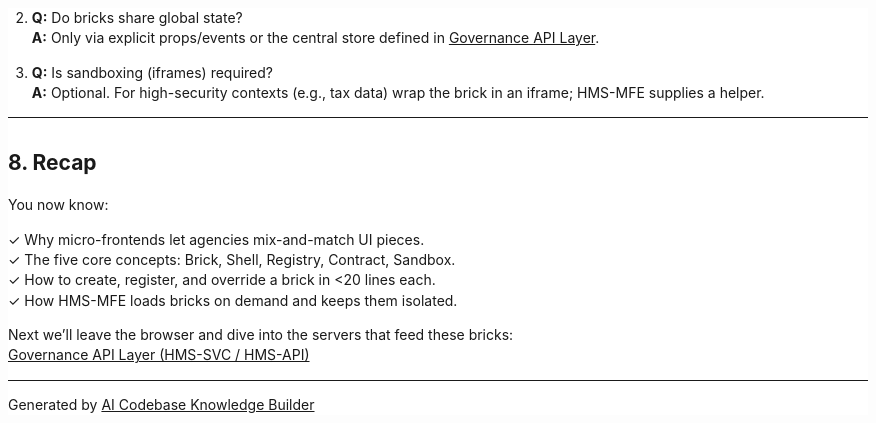 2. **Q:** Do bricks share global state?  
   **A:** Only via explicit props/events or the central store defined in [Governance API Layer](04_governance_api_layer__hms_svc___hms_api__.md).

3. **Q:** Is sandboxing (iframes) required?  
   **A:** Optional. For high-security contexts (e.g., tax data) wrap the brick in an iframe; HMS-MFE supplies a helper.

---

## 8. Recap

You now know:

✓ Why micro-frontends let agencies mix-and-match UI pieces.  
✓ The five core concepts: Brick, Shell, Registry, Contract, Sandbox.  
✓ How to create, register, and override a brick in <20 lines each.  
✓ How HMS-MFE loads bricks on demand and keeps them isolated.

Next we’ll leave the browser and dive into the servers that feed these bricks:  
[Governance API Layer (HMS-SVC / HMS-API)](04_governance_api_layer__hms_svc___hms_api__.md)

---

Generated by [AI Codebase Knowledge Builder](https://github.com/The-Pocket/Tutorial-Codebase-Knowledge)